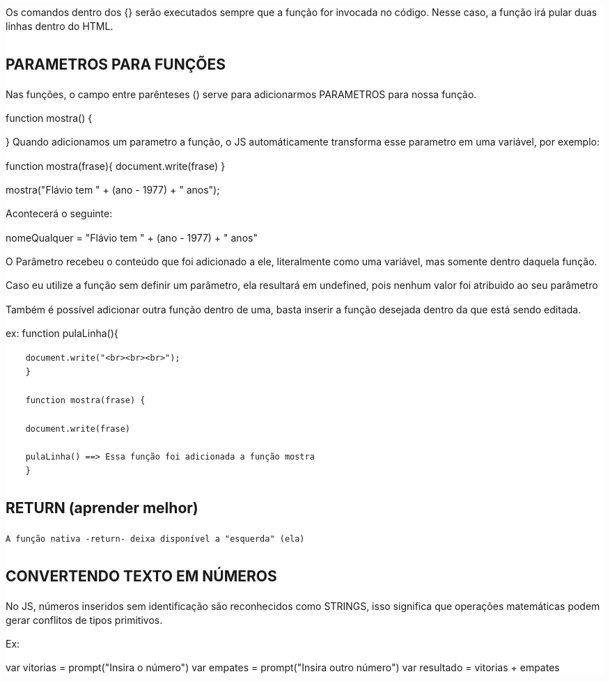 Os comandos dentro dos {} serão executados sempre que a função for invocada no código.
Nesse caso, a função irá pular duas linhas dentro do HTML.

## PARAMETROS PARA FUNÇÕES

Nas funções, o campo entre parênteses () serve para adicionarmos PARAMETROS para nossa função. 

function mostra() {

}
Quando adicionamos um parametro a função, o JS automáticamente transforma esse parametro em uma variável, por exemplo:

function mostra(frase){
    document.write(frase)
}

mostra("Flávio tem " + (ano - 1977) + " anos");

Acontecerá o seguinte:

nomeQualquer = "Flávio tem " + (ano - 1977) + " anos"

O Parâmetro recebeu o conteúdo que foi adicionado a ele, literalmente como uma variável, mas somente dentro daquela função.

Caso eu utilize a função sem definir um parâmetro, ela resultará em undefined, pois nenhum valor foi atribuido ao seu parâmetro

Também é possível adicionar outra função dentro de uma, basta inserir a função desejada dentro da que está sendo editada.

ex:
        function pulaLinha(){

        document.write("<br><br><br>");
        }

        function mostra(frase) {

        document.write(frase)

        pulaLinha() ==> Essa função foi adicionada a função mostra
        }


## RETURN (aprender melhor)

    A função nativa -return- deixa disponível a "esquerda" (ela)


## CONVERTENDO TEXTO EM NÚMEROS

No JS, números inseridos sem identificação são reconhecidos como STRINGS, isso significa que operações matemáticas podem gerar conflitos de tipos primitivos.

Ex:

var vitorias = prompt("Insira o número")
var empates = prompt("Insira outro número")
var resultado = vitorias + empates
